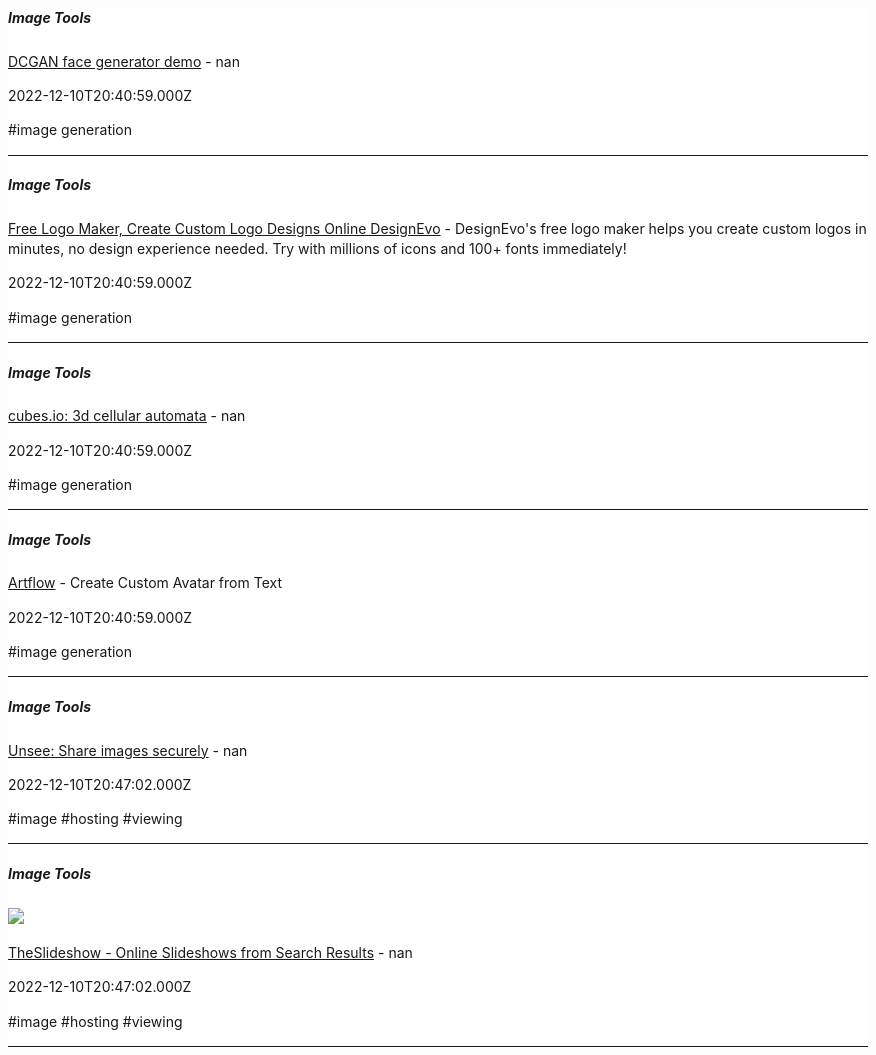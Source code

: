 ##### Image Tools

[DCGAN face generator demo](http://mattya.github.io/chainer-DCGAN) - nan

2022-12-10T20:40:59.000Z

#image generation

---

##### Image Tools

[Free Logo Maker, Create Custom Logo Designs Online DesignEvo](http://designevo.com) - DesignEvo's free logo maker helps you create custom logos in minutes, no design experience needed. Try with millions of icons and 100+ fonts immediately!

2022-12-10T20:40:59.000Z

#image generation

---

##### Image Tools

[cubes.io: 3d cellular automata](http://cubes.io) - nan

2022-12-10T20:40:59.000Z

#image generation

---

##### Image Tools

[Artflow](http://artflow.ai) - Create Custom Avatar from Text

2022-12-10T20:40:59.000Z

#image generation

---

##### Image Tools

[Unsee: Share images securely](https://unsee.cc) - nan

2022-12-10T20:47:02.000Z

#image #hosting #viewing

---

##### Image Tools

![](https://theslideshow.net/resources/images/shareimg.png)

[TheSlideshow - Online Slideshows from Search Results](https://theslideshow.net) - nan

2022-12-10T20:47:02.000Z

#image #hosting #viewing

---